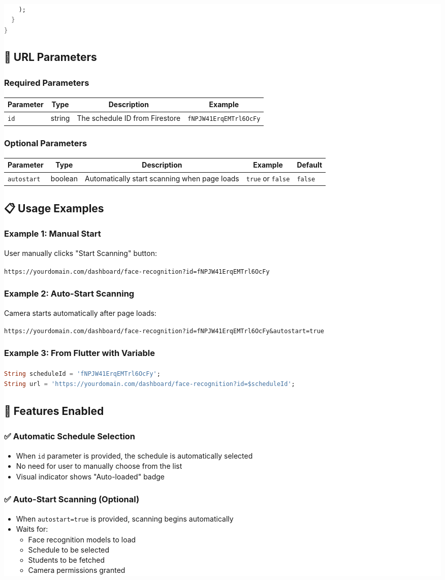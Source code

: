 ```dart
    );
  }
}
```

## 🎯 URL Parameters

### Required Parameters

| Parameter | Type | Description | Example |
|-----------|------|-------------|---------|
| `id` | string | The schedule ID from Firestore | `fNPJW41ErqEMTrl6OcFy` |

### Optional Parameters

| Parameter | Type | Description | Example | Default |
|-----------|------|-------------|---------|---------|
| `autostart` | boolean | Automatically start scanning when page loads | `true` or `false` | `false` |

## 📋 Usage Examples

### Example 1: Manual Start
User manually clicks "Start Scanning" button:
```
https://yourdomain.com/dashboard/face-recognition?id=fNPJW41ErqEMTrl6OcFy
```

### Example 2: Auto-Start Scanning
Camera starts automatically after page loads:
```
https://yourdomain.com/dashboard/face-recognition?id=fNPJW41ErqEMTrl6OcFy&autostart=true
```

### Example 3: From Flutter with Variable
```dart
String scheduleId = 'fNPJW41ErqEMTrl6OcFy';
String url = 'https://yourdomain.com/dashboard/face-recognition?id=$scheduleId';
```

## 🔄 Features Enabled

### ✅ Automatic Schedule Selection
- When `id` parameter is provided, the schedule is automatically selected
- No need for user to manually choose from the list
- Visual indicator shows "Auto-loaded" badge

### ✅ Auto-Start Scanning (Optional)
- When `autostart=true` is provided, scanning begins automatically
- Waits for:
  - Face recognition models to load
  - Schedule to be selected
  - Students to be fetched
  - Camera permissions granted
